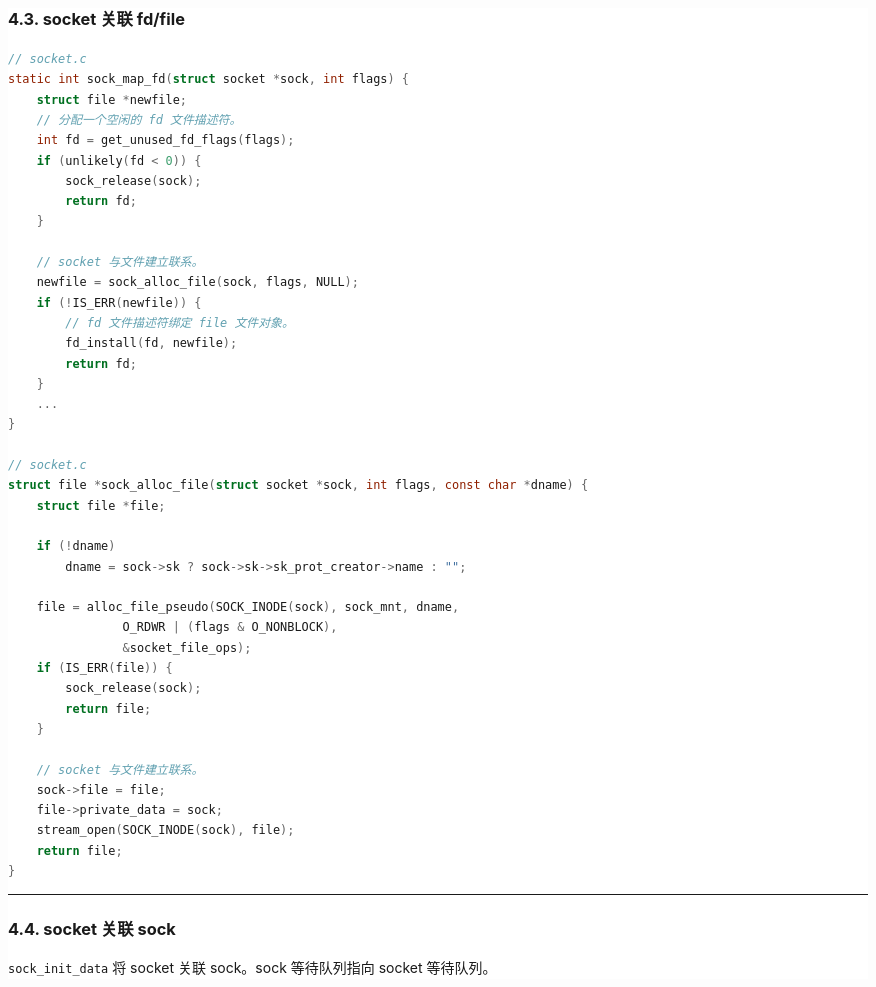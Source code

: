 ### 4.3. socket 关联 fd/file

```c
// socket.c
static int sock_map_fd(struct socket *sock, int flags) {
    struct file *newfile;
    // 分配一个空闲的 fd 文件描述符。
    int fd = get_unused_fd_flags(flags);
    if (unlikely(fd < 0)) {
        sock_release(sock);
        return fd;
    }

    // socket 与文件建立联系。
    newfile = sock_alloc_file(sock, flags, NULL);
    if (!IS_ERR(newfile)) {
        // fd 文件描述符绑定 file 文件对象。
        fd_install(fd, newfile);
        return fd;
    }
    ...
}

// socket.c
struct file *sock_alloc_file(struct socket *sock, int flags, const char *dname) {
    struct file *file;

    if (!dname)
        dname = sock->sk ? sock->sk->sk_prot_creator->name : "";

    file = alloc_file_pseudo(SOCK_INODE(sock), sock_mnt, dname,
                O_RDWR | (flags & O_NONBLOCK),
                &socket_file_ops);
    if (IS_ERR(file)) {
        sock_release(sock);
        return file;
    }

    // socket 与文件建立联系。
    sock->file = file;
    file->private_data = sock;
    stream_open(SOCK_INODE(sock), file);
    return file;
}
```

---

### 4.4. socket 关联 sock

`sock_init_data` 将 socket 关联 sock。sock 等待队列指向 socket 等待队列。
